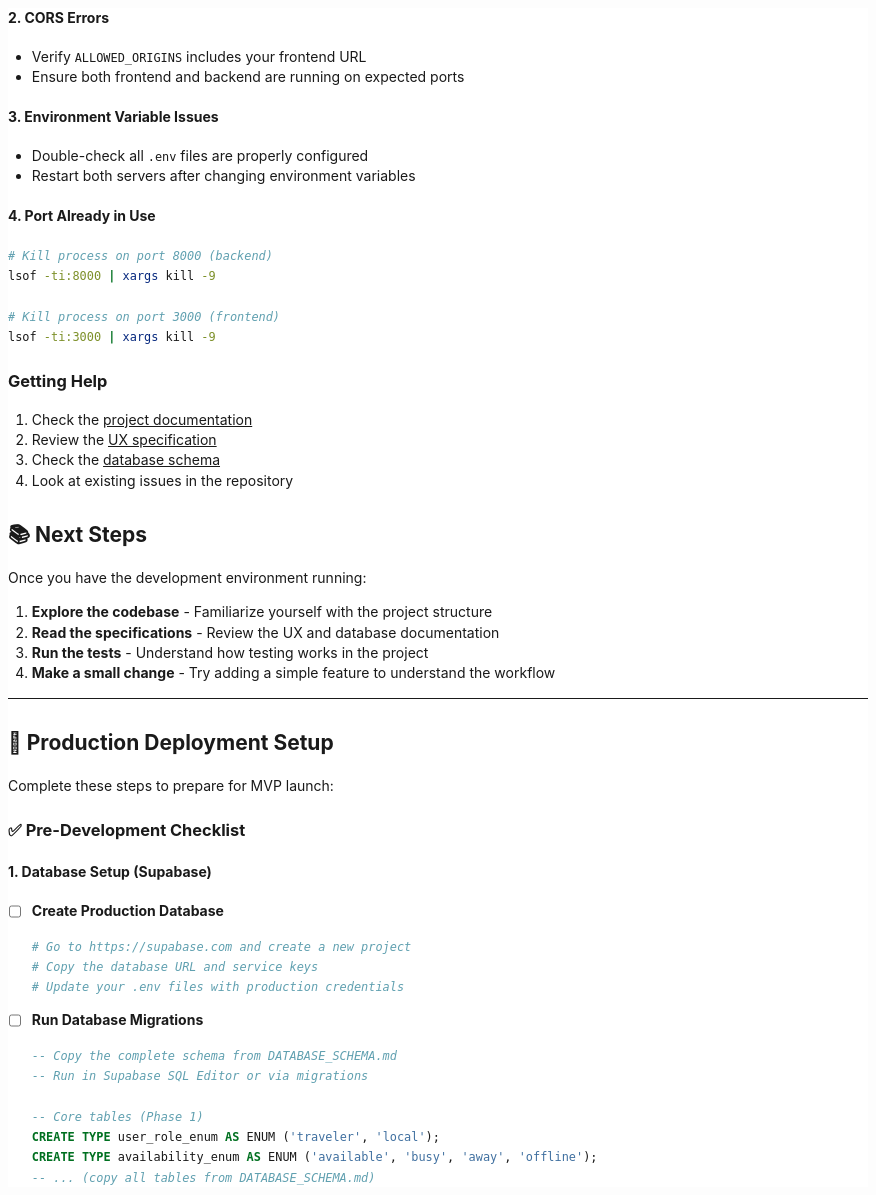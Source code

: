 #### 2. CORS Errors
- Verify `ALLOWED_ORIGINS` includes your frontend URL
- Ensure both frontend and backend are running on expected ports

#### 3. Environment Variable Issues
- Double-check all `.env` files are properly configured
- Restart both servers after changing environment variables

#### 4. Port Already in Use
```bash
# Kill process on port 8000 (backend)
lsof -ti:8000 | xargs kill -9

# Kill process on port 3000 (frontend)
lsof -ti:3000 | xargs kill -9
```

### Getting Help

1. Check the [project documentation](../README.md)
2. Review the [UX specification](../UX_SPECIFICATION.md)
3. Check the [database schema](../DATABASE_SCHEMA.md)
4. Look at existing issues in the repository

## 📚 Next Steps

Once you have the development environment running:

1. **Explore the codebase** - Familiarize yourself with the project structure
2. **Read the specifications** - Review the UX and database documentation
3. **Run the tests** - Understand how testing works in the project
4. **Make a small change** - Try adding a simple feature to understand the workflow

---

## 🚀 Production Deployment Setup

Complete these steps to prepare for MVP launch:

### ✅ Pre-Development Checklist

#### 1. Database Setup (Supabase)
- [ ] **Create Production Database**
  ```bash
  # Go to https://supabase.com and create a new project
  # Copy the database URL and service keys
  # Update your .env files with production credentials
  ```

- [ ] **Run Database Migrations**
  ```sql
  -- Copy the complete schema from DATABASE_SCHEMA.md
  -- Run in Supabase SQL Editor or via migrations
  
  -- Core tables (Phase 1)
  CREATE TYPE user_role_enum AS ENUM ('traveler', 'local');
  CREATE TYPE availability_enum AS ENUM ('available', 'busy', 'away', 'offline');
  -- ... (copy all tables from DATABASE_SCHEMA.md)
  ```
